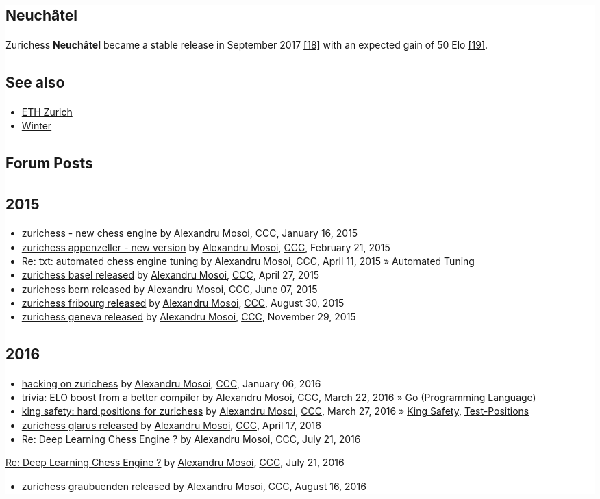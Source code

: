 ## Neuchâtel

Zurichess **Neuchâtel** became a stable release in September 2017 <a id="cite-note-18" href="#cite-ref-18">[18]</a> with an expected gain of 50 Elo <a id="cite-note-19" href="#cite-ref-19">[19]</a>.

## See also

- [ETH Zurich](ETH_Zurich "ETH Zurich")
- [Winter](Winter "Winter")

## Forum Posts

## 2015

- [zurichess - new chess engine](http://www.talkchess.com/forum/viewtopic.php?t=54990) by [Alexandru Mosoi](Alexandru_Mosoi "Alexandru Mosoi"), [CCC](CCC "CCC"), January 16, 2015
- [zurichess appenzeller - new version](http://www.talkchess.com/forum/viewtopic.php?t=55404) by [Alexandru Mosoi](Alexandru_Mosoi "Alexandru Mosoi"), [CCC](CCC "CCC"), February 21, 2015
- [Re: txt: automated chess engine tuning](http://www.talkchess.com/forum/viewtopic.php?t=55696&start=81) by [Alexandru Mosoi](Alexandru_Mosoi "Alexandru Mosoi"), [CCC](CCC "CCC"), April 11, 2015 » [Automated Tuning](Automated_Tuning "Automated Tuning")
- [zurichess basel released](http://www.talkchess.com/forum/viewtopic.php?t=56136) by [Alexandru Mosoi](Alexandru_Mosoi "Alexandru Mosoi"), [CCC](CCC "CCC"), April 27, 2015
- [zurichess bern released](http://www.talkchess.com/forum/viewtopic.php?t=56617) by [Alexandru Mosoi](Alexandru_Mosoi "Alexandru Mosoi"), [CCC](CCC "CCC"), June 07, 2015
- [zurichess fribourg released](http://www.talkchess.com/forum/viewtopic.php?t=57440) by [Alexandru Mosoi](Alexandru_Mosoi "Alexandru Mosoi"), [CCC](CCC "CCC"), August 30, 2015
- [zurichess geneva released](http://www.talkchess.com/forum/viewtopic.php?t=58415) by [Alexandru Mosoi](Alexandru_Mosoi "Alexandru Mosoi"), [CCC](CCC "CCC"), November 29, 2015

## 2016

- [hacking on zurichess](http://www.talkchess.com/forum/viewtopic.php?t=58826) by [Alexandru Mosoi](Alexandru_Mosoi "Alexandru Mosoi"), [CCC](CCC "CCC"), January 06, 2016
- [trivia: ELO boost from a better compiler](http://www.talkchess.com/forum/viewtopic.php?t=59600) by [Alexandru Mosoi](Alexandru_Mosoi "Alexandru Mosoi"), [CCC](CCC "CCC"), March 22, 2016 » [Go (Programming Language)](</Go_(Programming_Language)> "Go (Programming Language)")
- [king safety: hard positions for zurichess](http://www.talkchess.com/forum/viewtopic.php?t=59647) by [Alexandru Mosoi](Alexandru_Mosoi "Alexandru Mosoi"), [CCC](CCC "CCC"), March 27, 2016 » [King Safety](King_Safety "King Safety"), [Test-Positions](Test_Positions "Test-Positions")
- [zurichess glarus released](http://www.talkchess.com/forum/viewtopic.php?t=59885) by [Alexandru Mosoi](Alexandru_Mosoi "Alexandru Mosoi"), [CCC](CCC "CCC"), April 17, 2016
- [Re: Deep Learning Chess Engine ?](http://www.talkchess.com/forum/viewtopic.php?t=60883&start=1) by [Alexandru Mosoi](Alexandru_Mosoi "Alexandru Mosoi"), [CCC](CCC "CCC"), July 21, 2016

[Re: Deep Learning Chess Engine ?](http://www.talkchess.com/forum/viewtopic.php?t=60883&start=4) by [Alexandru Mosoi](Alexandru_Mosoi "Alexandru Mosoi"), [CCC](CCC "CCC"), July 21, 2016

- [zurichess graubuenden released](http://www.talkchess.com/forum/viewtopic.php?t=61141) by [Alexandru Mosoi](Alexandru_Mosoi "Alexandru Mosoi"), [CCC](CCC "CCC"), August 16, 2016
